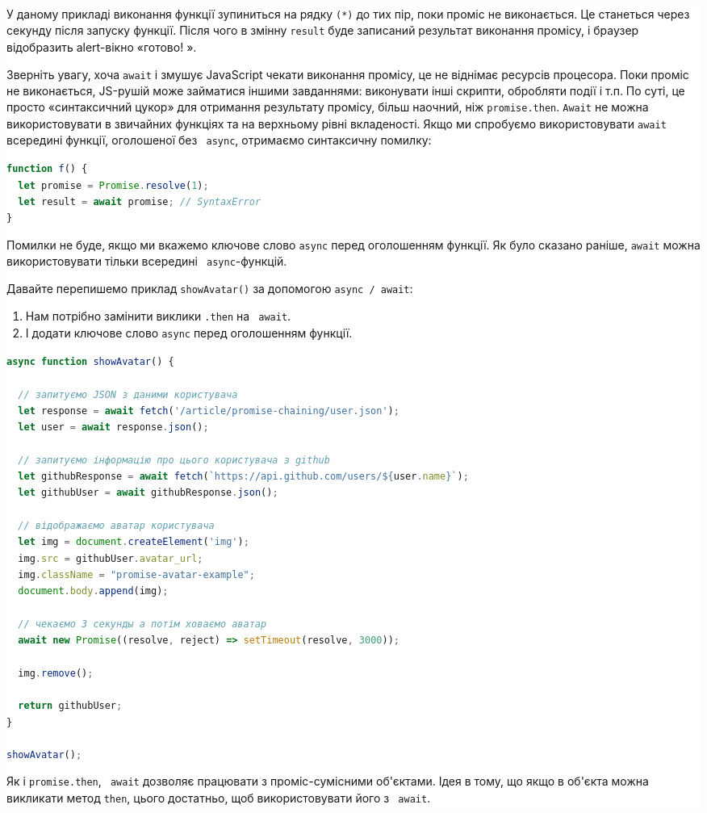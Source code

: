 У даному прикладі виконання функції зупиниться на рядку `(*)` до тих пір, поки проміс не виконається. Це станеться через секунду після запуску функції. Після чого в змінну `result` буде записаний результат виконання промісу, і браузер відобразить alert-вікно «готово! ».

Зверніть увагу, хоча `await` і змушує JavaScript чекати виконання промісу, це не віднімає ресурсів процесора. Поки проміс не виконається, JS-рушій може займатися іншими завданнями: виконувати інші скрипти, обробляти події і т.п. По суті, це просто «синтаксичний цукор» для отримання результату промісу, більш наочний, ніж `promise.then`. `Await` не можна використовувати в звичайних функціях та на верхньому рівні вкладеності. Якщо ми спробуємо використовувати `await` всередині функції, оголошеної без ` async`, отримаємо синтаксичну помилку:                             

```javascript
function f() {
  let promise = Promise.resolve(1);
  let result = await promise; // SyntaxError
}
```

Помилки не буде, якщо ми вкажемо ключове слово `async` перед оголошенням функції. Як було сказано раніше, `await` можна використовувати тільки всередині ` async`-функцій.

Давайте перепишемо приклад `showAvatar()` за допомогою `async / await`:

1. Нам потрібно замінити виклики `.then` на ` await`.
2. І додати ключове слово `async` перед оголошенням функції.                      

```javascript
async function showAvatar() {

  // запитуємо JSON з даними користувача
  let response = await fetch('/article/promise-chaining/user.json');
  let user = await response.json();

  // запитуємо інформацію про цього користувача з github
  let githubResponse = await fetch(`https://api.github.com/users/${user.name}`);
  let githubUser = await githubResponse.json();

  // відображаємо аватар користувача
  let img = document.createElement('img');
  img.src = githubUser.avatar_url;
  img.className = "promise-avatar-example";
  document.body.append(img);

  // чекаємо 3 секунды а потім ховаємо аватар
  await new Promise((resolve, reject) => setTimeout(resolve, 3000));

  img.remove();

  return githubUser;
}

showAvatar();  
```

Як і `promise.then`, ` await` дозволяє працювати з проміс-сумісними об'єктами. Ідея в тому, що якщо в об'єкта можна викликати метод `then`, цього достатньо, щоб використовувати його з ` await`. 
